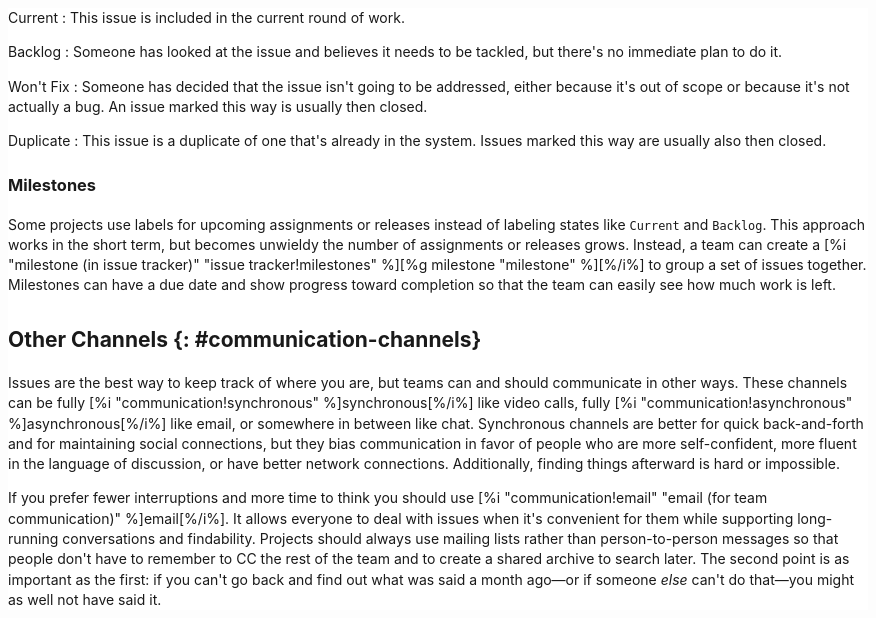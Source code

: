 Current
:   This issue is included in the current round of work.

Backlog
:   Someone has looked at the issue and believes it needs to be tackled,
    but there's no immediate plan to do it.

Won't Fix
:   Someone has decided that the issue isn't going to be addressed,
    either because it's out of scope or because it's not actually a bug.
    An issue marked this way is usually then closed.

Duplicate
:   This issue is a duplicate of one that's already in the system.
    Issues marked this way are usually also then closed.

<div class="callout" markdown="1">

### Milestones

Some projects use labels for upcoming assignments or releases
instead of labeling states like `Current` and `Backlog`.
This approach works in the short term,
but becomes unwieldy the number of assignments or releases grows.
Instead,
a team can create a [%i "milestone (in issue tracker)" "issue tracker!milestones" %][%g milestone "milestone" %][%/i%]
to group a set of issues together.
Milestones can have a due date and show progress toward completion
so that the team can easily see how much work is left.

</div>

## Other Channels {: #communication-channels}

Issues are the best way to keep track of where you are,
but teams can and should communicate in other ways.
These channels can be fully [%i "communication!synchronous" %]synchronous[%/i%] like video calls,
fully [%i "communication!asynchronous" %]asynchronous[%/i%] like email,
or somewhere in between like chat.
Synchronous channels are better for quick back-and-forth and for maintaining social connections,
but they bias communication in favor of people who are more self-confident,
more fluent in the language of discussion,
or have better network connections.
Additionally,
finding things afterward is hard or impossible.

If you prefer fewer interruptions and more time to think
you should use [%i "communication!email" "email (for team communication)" %]email[%/i%].
It allows everyone to deal with issues when it's convenient for them
while supporting long-running conversations and findability.
Projects should always use mailing lists rather than person-to-person messages
so that people don't have to remember to CC the rest of the team
and to create a shared archive to search later.
The second point is as important as the first:
if you can't go back and find out what was said a month ago—or
if someone *else* can't do that—you might as well not have said it.

